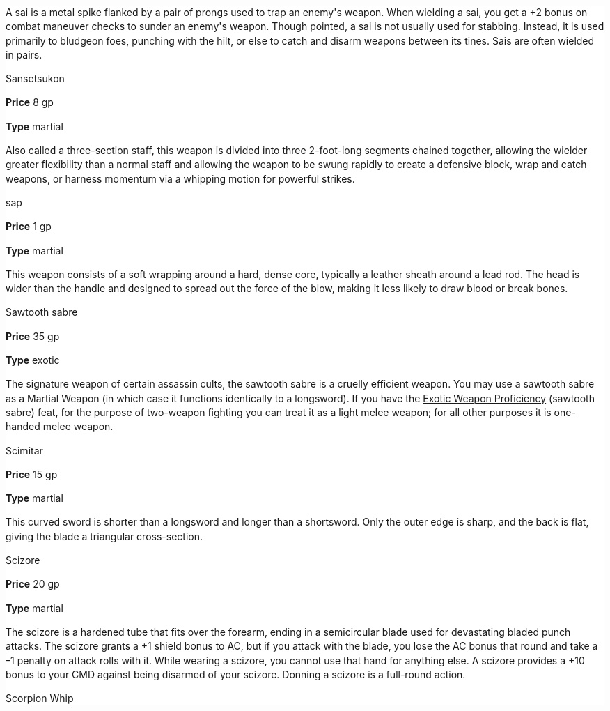 A sai is a metal spike flanked by a pair of prongs used to trap an enemy's weapon. When wielding a sai, you get a +2 bonus on combat maneuver checks to sunder an enemy's weapon. Though pointed, a sai is not usually used for stabbing. Instead, it is used primarily to bludgeon foes, punching with the hilt, or else to catch and disarm weapons between its tines. Sais are often wielded in pairs.

Sansetsukon

**Price** 8 gp

**Type** martial

Also called a three-section staff, this weapon is divided into three 2-foot-long segments chained together, allowing the wielder greater flexibility than a normal staff and allowing the weapon to be swung rapidly to create a defensive block, wrap and catch weapons, or harness momentum via a whipping motion for powerful strikes.

sap

**Price** 1 gp

**Type** martial

This weapon consists of a soft wrapping around a hard, dense core, typically a leather sheath around a lead rod. The head is wider than the handle and designed to spread out the force of the blow, making it less likely to draw blood or break bones.

Sawtooth sabre

**Price** 35 gp

**Type** exotic

The signature weapon of certain assassin cults, the sawtooth sabre is a cruelly efficient weapon. You may use a sawtooth sabre as a Martial Weapon (in which case it functions identically to a longsword). If you have the [Exotic Weapon Proficiency](/pathfinderRPG/prd/feats.html#_exotic-weapon-proficiency) (sawtooth sabre) feat, for the purpose of two-weapon fighting you can treat it as a light melee weapon; for all other purposes it is one-handed melee weapon.

Scimitar

**Price** 15 gp

**Type** martial

This curved sword is shorter than a longsword and longer than a shortsword. Only the outer edge is sharp, and the back is flat, giving the blade a triangular cross-section.

Scizore

**Price** 20 gp

**Type** martial

The scizore is a hardened tube that fits over the forearm, ending in a semicircular blade used for devastating bladed punch attacks. The scizore grants a +1 shield bonus to AC, but if you attack with the blade, you lose the AC bonus that round and take a –1 penalty on attack rolls with it. While wearing a scizore, you cannot use that hand for anything else. A scizore provides a +10 bonus to your CMD against being disarmed of your scizore. Donning a scizore is a full-round action.

Scorpion Whip
